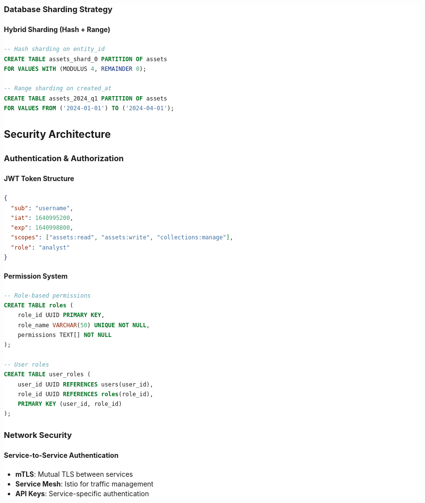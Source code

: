 ### Database Sharding Strategy

#### Hybrid Sharding (Hash + Range)
```sql
-- Hash sharding on entity_id
CREATE TABLE assets_shard_0 PARTITION OF assets
FOR VALUES WITH (MODULUS 4, REMAINDER 0);

-- Range sharding on created_at
CREATE TABLE assets_2024_q1 PARTITION OF assets
FOR VALUES FROM ('2024-01-01') TO ('2024-04-01');
```

## Security Architecture

### Authentication & Authorization

#### JWT Token Structure
```json
{
  "sub": "username",
  "iat": 1640995200,
  "exp": 1640998800,
  "scopes": ["assets:read", "assets:write", "collections:manage"],
  "role": "analyst"
}
```

#### Permission System
```sql
-- Role-based permissions
CREATE TABLE roles (
    role_id UUID PRIMARY KEY,
    role_name VARCHAR(50) UNIQUE NOT NULL,
    permissions TEXT[] NOT NULL
);

-- User roles
CREATE TABLE user_roles (
    user_id UUID REFERENCES users(user_id),
    role_id UUID REFERENCES roles(role_id),
    PRIMARY KEY (user_id, role_id)
);
```

### Network Security

#### Service-to-Service Authentication
- **mTLS**: Mutual TLS between services
- **Service Mesh**: Istio for traffic management
- **API Keys**: Service-specific authentication
